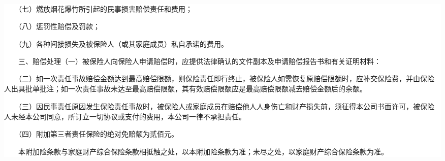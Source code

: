 

　　（七）燃放烟花爆竹所引起的民事损害赔偿责任和费用；



　　（八）惩罚性赔偿及罚款；



　　（九）各种间接损失及被保险人（或其家庭成员）私自承诺的费用。



　　三、赔偿处理（一）被保险人向保险人申请赔偿时，应提供法律确认的文件副本及申请赔偿报告书和有关证明材料：



　　（二）如一次责任事故赔偿金额达到最高赔偿限额，则保险责任即行终止，被保险人如需恢复原赔偿限额时，应补交保险费，并由保险人出具批单批注；如一次责任事故未达至最高赔偿限额，其有效赔偿限额应是最高赔偿限额减去赔偿金额后的余额。



　　（三）因民事责任原因发生保险责任事故时，被保险人或家庭成员在赔偿他人人身伤亡和财产损失前，须征得本公司书面许可，被保险人未经本公司同意，所订立一切协议或支付的费用，本公司一律不承担责任。



　　（四）附加第三者责任保险的绝对免赔额为贰佰元。



　　本附加险条款与家庭财产综合保险条款相抵触之处，以本附加险条款为准；未尽之处，以家庭财产综合保险条款为准。



 


 

 
 
 
 
 
  


  
 

  


  


  
 
 
 
 

